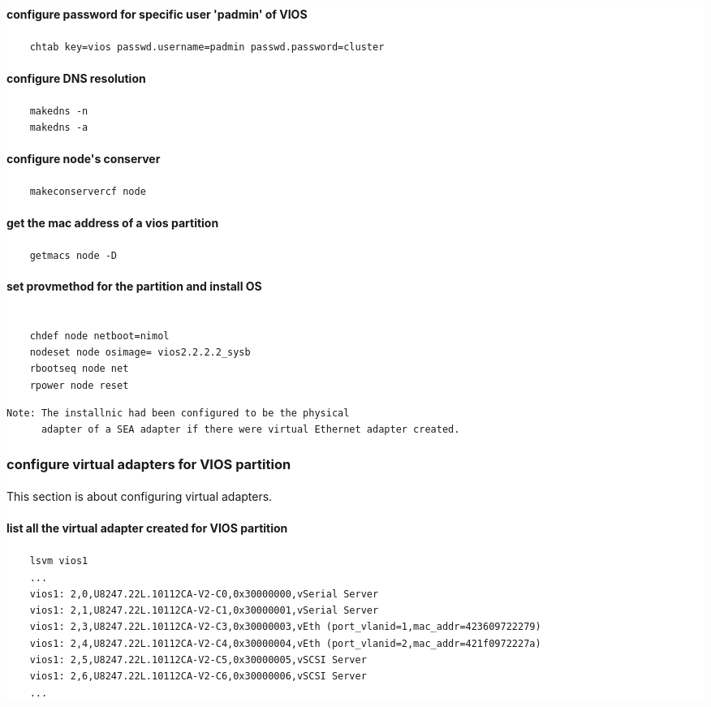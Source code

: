 #### configure password for specific user 'padmin' of VIOS
 
~~~~    
    chtab key=vios passwd.username=padmin passwd.password=cluster
~~~~     

#### configure DNS resolution

~~~~     
    makedns -n
    makedns -a
~~~~     

#### configure node's conserver

~~~~     
    makeconservercf node
~~~~     

#### get the mac address of a vios partition

~~~~     
    getmacs node -D
~~~~     

#### set provmethod for the partition and install OS

~~~~ 
    
    chdef node netboot=nimol
    nodeset node osimage= vios2.2.2.2_sysb
    rbootseq node net
    rpower node reset

~~~~ 

    Note: The installnic had been configured to be the physical
          adapter of a SEA adapter if there were virtual Ethernet adapter created.

### configure virtual adapters for VIOS partition

This section is about configuring virtual adapters. 

#### list all the virtual adapter created for VIOS partition

~~~~
    lsvm vios1
    ...
    vios1: 2,0,U8247.22L.10112CA-V2-C0,0x30000000,vSerial Server
    vios1: 2,1,U8247.22L.10112CA-V2-C1,0x30000001,vSerial Server
    vios1: 2,3,U8247.22L.10112CA-V2-C3,0x30000003,vEth (port_vlanid=1,mac_addr=423609722279)
    vios1: 2,4,U8247.22L.10112CA-V2-C4,0x30000004,vEth (port_vlanid=2,mac_addr=421f0972227a)
    vios1: 2,5,U8247.22L.10112CA-V2-C5,0x30000005,vSCSI Server
    vios1: 2,6,U8247.22L.10112CA-V2-C6,0x30000006,vSCSI Server
    ...
~~~~
